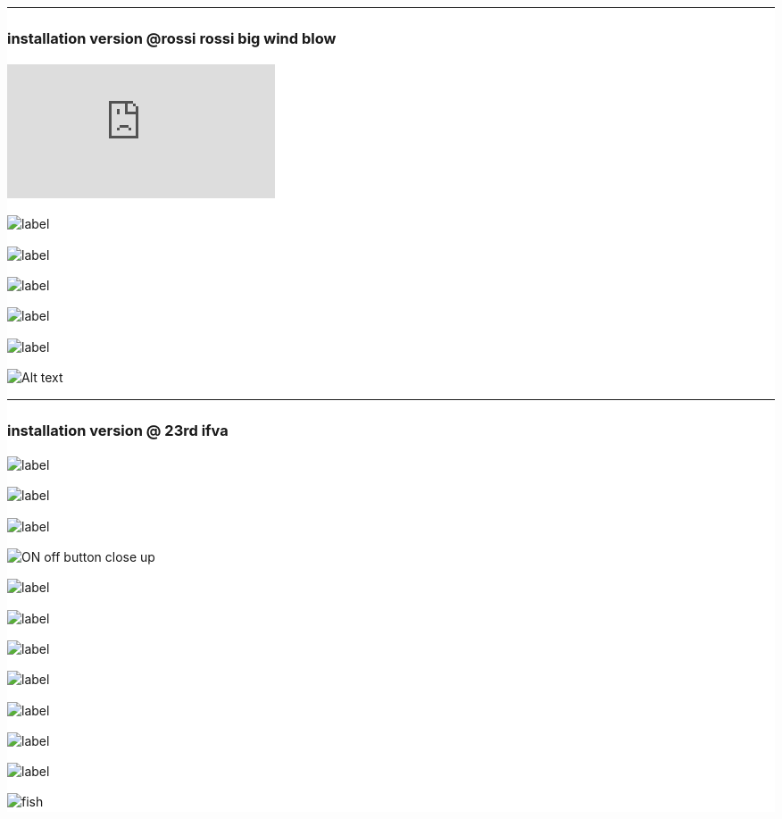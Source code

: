 


---

### installation version @rossi rossi big wind blow
<iframe style="aspect-ratio: 16/9;" class="w-full " src="https://www.youtube.com/embed/R078VwY3Nbg" title="YouTube video player" frameborder="0" allow="accelerometer; autoplay; clipboard-write; encrypted-media; gyroscope; picture-in-picture; web-share" allowfullscreen></iframe>

![label](/img/hardworkingcircuit13/hardworkingCircuit1_rossirossi/FSC_8530.jpg) 

![label](/img/hardworkingcircuit13/hardworkingCircuit1_rossirossi/FSC_8558.jpg) 

![label](/img/hardworkingcircuit13/hardworkingCircuit1_rossirossi/FSC_8559.jpg) 

![label](/img/hardworkingcircuit13/hardworkingCircuit1_rossirossi/FSC_8560.jpg) 

![label](/img/hardworkingcircuit13/hardworkingCircuit1_rossirossi/FSC_8561.jpg) 

![Alt text](/img/hardworkingcircuit13/hardworkingCircuit1_rossirossi/IMG_2103.JPG)

---

### installation version @ 23rd ifva
![label](/img/hardworkingcircuit13/DSC08661.jpg) 
 
![label](/img/hardworkingcircuit13/DSC08651.jpg) 

![label](/img/hardworkingcircuit13/DSC08663.jpg) 

![ON off button close up](/img/hardworkingcircuit13/DSC08638.jpg) 

![label](/img/hardworkingcircuit13/DSC08606.jpg) 

![label](/img/hardworkingcircuit13/DSC08607.jpg) 

![label](/img/hardworkingcircuit13/DSC08615.jpg) 

![label](/img/hardworkingcircuit13/DSC08619.jpg) 

![label](/img/hardworkingcircuit13/DSC08622.jpg) 

![label](/img/hardworkingcircuit13/DSC08625.jpg) 

![label](/img/hardworkingcircuit13/DSC08637.jpg) 

![fish](/img/hardworkingcircuit13/DSC08640.jpg) 
